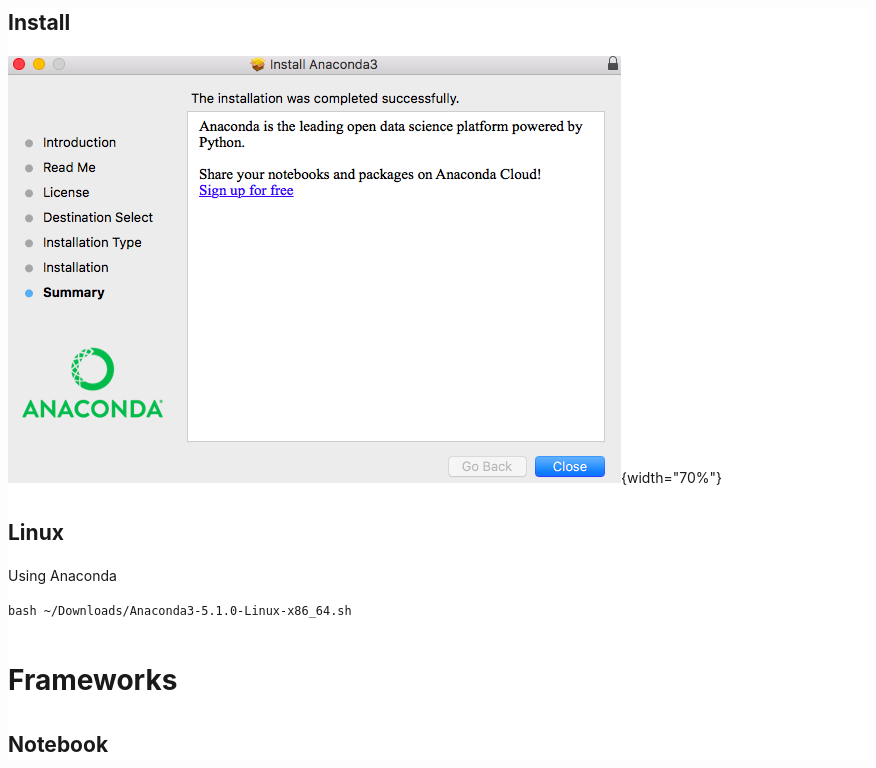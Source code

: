 ## Install
![](install_mac4.png){width="70%"}

## Linux

Using Anaconda

```
bash ~/Downloads/Anaconda3-5.1.0-Linux-x86_64.sh
```

# Frameworks

## Notebook
